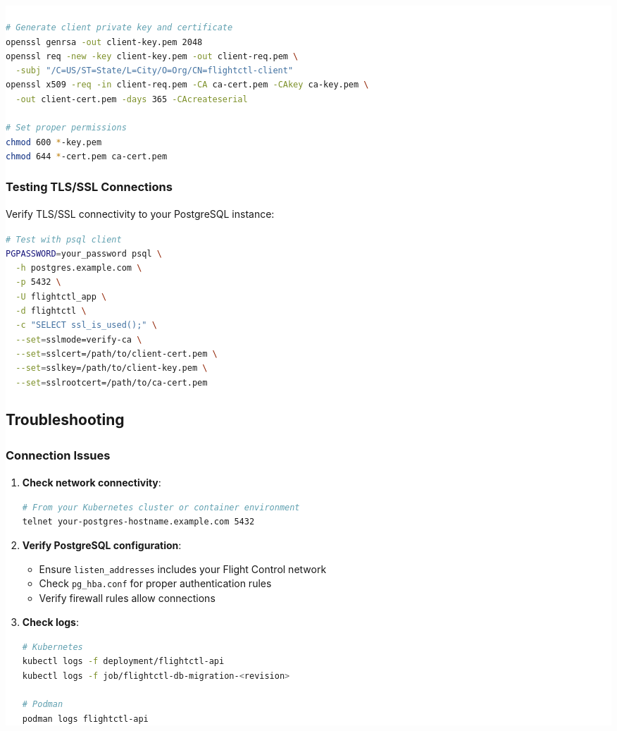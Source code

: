 ```bash

# Generate client private key and certificate
openssl genrsa -out client-key.pem 2048
openssl req -new -key client-key.pem -out client-req.pem \
  -subj "/C=US/ST=State/L=City/O=Org/CN=flightctl-client"
openssl x509 -req -in client-req.pem -CA ca-cert.pem -CAkey ca-key.pem \
  -out client-cert.pem -days 365 -CAcreateserial

# Set proper permissions
chmod 600 *-key.pem
chmod 644 *-cert.pem ca-cert.pem
```

### Testing TLS/SSL Connections

Verify TLS/SSL connectivity to your PostgreSQL instance:

```bash
# Test with psql client
PGPASSWORD=your_password psql \
  -h postgres.example.com \
  -p 5432 \
  -U flightctl_app \
  -d flightctl \
  -c "SELECT ssl_is_used();" \
  --set=sslmode=verify-ca \
  --set=sslcert=/path/to/client-cert.pem \
  --set=sslkey=/path/to/client-key.pem \
  --set=sslrootcert=/path/to/ca-cert.pem
```

## Troubleshooting

### Connection Issues

1. **Check network connectivity**:

   ```bash
   # From your Kubernetes cluster or container environment
   telnet your-postgres-hostname.example.com 5432
   ```

2. **Verify PostgreSQL configuration**:
   - Ensure `listen_addresses` includes your Flight Control network
   - Check `pg_hba.conf` for proper authentication rules
   - Verify firewall rules allow connections

3. **Check logs**:

   ```bash
   # Kubernetes
   kubectl logs -f deployment/flightctl-api
   kubectl logs -f job/flightctl-db-migration-<revision>
   
   # Podman
   podman logs flightctl-api
   ```
